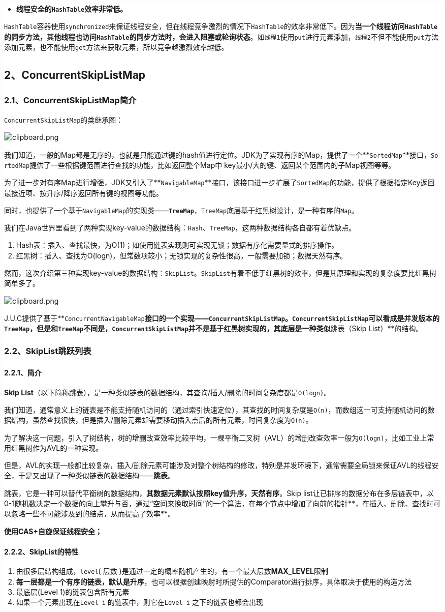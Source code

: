 -  **线程安全的`HashTable`效率非常低。** 

  `HashTable`容器使用`synchronized`来保证线程安全，但在线程竞争激烈的情况下`HashTable`的效率非常低下。因为**当一个线程访问`HashTable`的同步方法，其他线程也访问`HashTable`的同步方法时，会进入阻塞或轮询状态**。如`线程1`使用`put`进行元素添加，`线程2`不但不能使用`put`方法添加元素，也不能使用`get`方法来获取元素，所以竞争越激烈效率越低。

## 2、ConcurrentSkipListMap

### 2.1、ConcurrentSkipListMap简介

`ConcurrentSkipListMap`的类继承图： 

 ![clipboard.png](E:\软件开发资料\Java\Java资料\java高级\Java并发.assets\4sd58f8sd4f8s)

我们知道，一般的Map都是无序的，也就是只能通过键的hash值进行定位。JDK为了实现有序的Map，提供了一个**`SortedMap`**接口，`SortedMap`提供了一些根据键范围进行查找的功能，比如返回整个Map中 key最小/大的键、返回某个范围内的子Map视图等等。

为了进一步对有序Map进行增强，JDK又引入了**`NavigableMap`**接口，该接口进一步扩展了`SortedMap`的功能，提供了根据指定Key返回最接近项、按升序/降序返回所有键的视图等功能。

同时，也提供了一个基于`NavigableMap`的实现类——**`TreeMap`**，`TreeMap`底层基于红黑树设计，是一种有序的`Map`。

我们在Java世界里看到了两种实现key-value的数据结构：`Hash`、`TreeMap`，这两种数据结构各自都有着优缺点。

1. Hash表：插入、查找最快，为O(1)；如使用链表实现则可实现无锁；数据有序化需要显式的排序操作。
2. 红黑树：插入、查找为O(logn)，但常数项较小；无锁实现的复杂性很高，一般需要加锁；数据天然有序。

然而，这次介绍第三种实现key-value的数据结构：`SkipList`。`SkipList`有着不低于红黑树的效率，但是其原理和实现的复杂度要比红黑树简单多了。

 ![clipboard.png](E:\软件开发资料\Java\Java资料\java高级\Java并发.assets\ssdsd54821sad42) 

J.U.C提供了基于**`ConcurrentNavigableMap`**接口的一个实现——`ConcurrentSkipListMap`。`ConcurrentSkipListMap`可以看成是并发版本的`TreeMap`，但是和`TreeMap`不同是，`ConcurrentSkipListMap`并不是基于红黑树实现的，其底层是一种类似**跳表（Skip List）**的结构。  

### 2.2、SkipList跳跃列表

#### 2.2.1、简介

**Skip List**（以下简称跳表），是一种类似链表的数据结构，其查询/插入/删除的时间复杂度都是`O(logn)`。 

我们知道，通常意义上的链表是不能支持随机访问的（通过索引快速定位），其查找的时间复杂度是`O(n)`，而数组这一可支持随机访问的数据结构，虽然查找很快，但是插入/删除元素却需要移动插入点后的所有元素，时间复杂度为`O(n)`。 

为了解决这一问题，引入了树结构，树的增删改查效率比较平均，一棵平衡二叉树（AVL）的增删改查效率一般为`O(logn)`，比如工业上常用红黑树作为AVL的一种实现。

但是，AVL的实现一般都比较复杂，插入/删除元素可能涉及对整个树结构的修改，特别是并发环境下，通常需要全局锁来保证AVL的线程安全，于是又出现了一种类似链表的数据结构——**跳表**。

跳表，它是一种可以替代平衡树的数据结构，**其数据元素默认按照key值升序，天然有序**。Skip list让已排序的数据分布在多层链表中，以0-1随机数决定一个数据的向上攀升与否，通过“空间来换取时间”的一个算法，在每个节点中增加了向前的指针**，在插入、删除、查找时可以忽略一些不可能涉及到的结点，从而提高了效率**。 

**使用CAS+自旋保证线程安全；**

####  2.2.2、SkipList的特性

1. 由很多层结构组成，`level`( 层数 )是通过一定的概率随机产生的，有一个最大层数**MAX_LEVEL**限制 
2. **每一层都是一个有序的链表，默认是升序**，也可以根据创建映射时所提供的Comparator进行排序，具体取决于使用的构造方法
3. 最底层(Level 1)的链表包含所有元素
4. 如果一个元素出现在`Level i` 的链表中，则它在`Level i` 之下的链表也都会出现